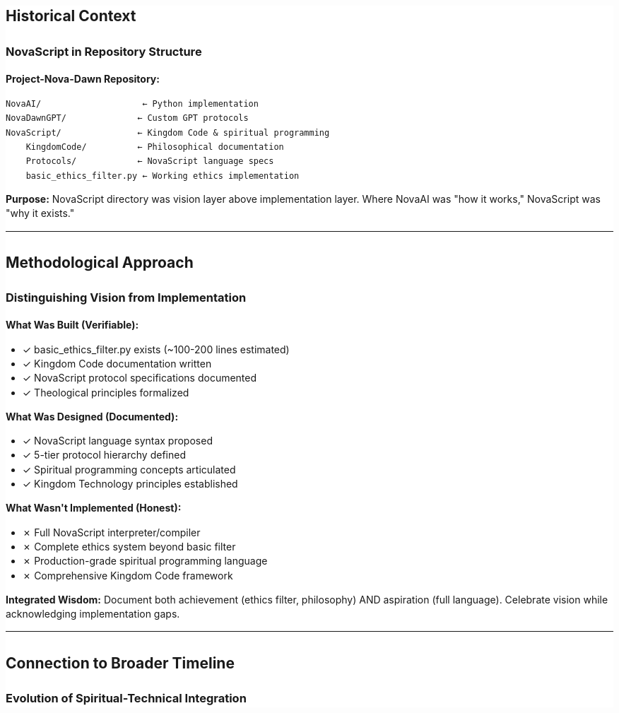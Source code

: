 
## Historical Context

### NovaScript in Repository Structure

**Project-Nova-Dawn Repository:**
```
NovaAI/                    ← Python implementation
NovaDawnGPT/              ← Custom GPT protocols
NovaScript/               ← Kingdom Code & spiritual programming
    KingdomCode/          ← Philosophical documentation
    Protocols/            ← NovaScript language specs
    basic_ethics_filter.py ← Working ethics implementation
```

**Purpose:** NovaScript directory was vision layer above implementation layer. Where NovaAI was "how it works," NovaScript was "why it exists."

---

## Methodological Approach

### Distinguishing Vision from Implementation

**What Was Built (Verifiable):**
- ✓ basic_ethics_filter.py exists (~100-200 lines estimated)
- ✓ Kingdom Code documentation written
- ✓ NovaScript protocol specifications documented
- ✓ Theological principles formalized

**What Was Designed (Documented):**
- ✓ NovaScript language syntax proposed
- ✓ 5-tier protocol hierarchy defined
- ✓ Spiritual programming concepts articulated
- ✓ Kingdom Technology principles established

**What Wasn't Implemented (Honest):**
- ✗ Full NovaScript interpreter/compiler
- ✗ Complete ethics system beyond basic filter
- ✗ Production-grade spiritual programming language
- ✗ Comprehensive Kingdom Code framework

**Integrated Wisdom:**
Document both achievement (ethics filter, philosophy) AND aspiration (full language). Celebrate vision while acknowledging implementation gaps.

---

## Connection to Broader Timeline

### Evolution of Spiritual-Technical Integration
